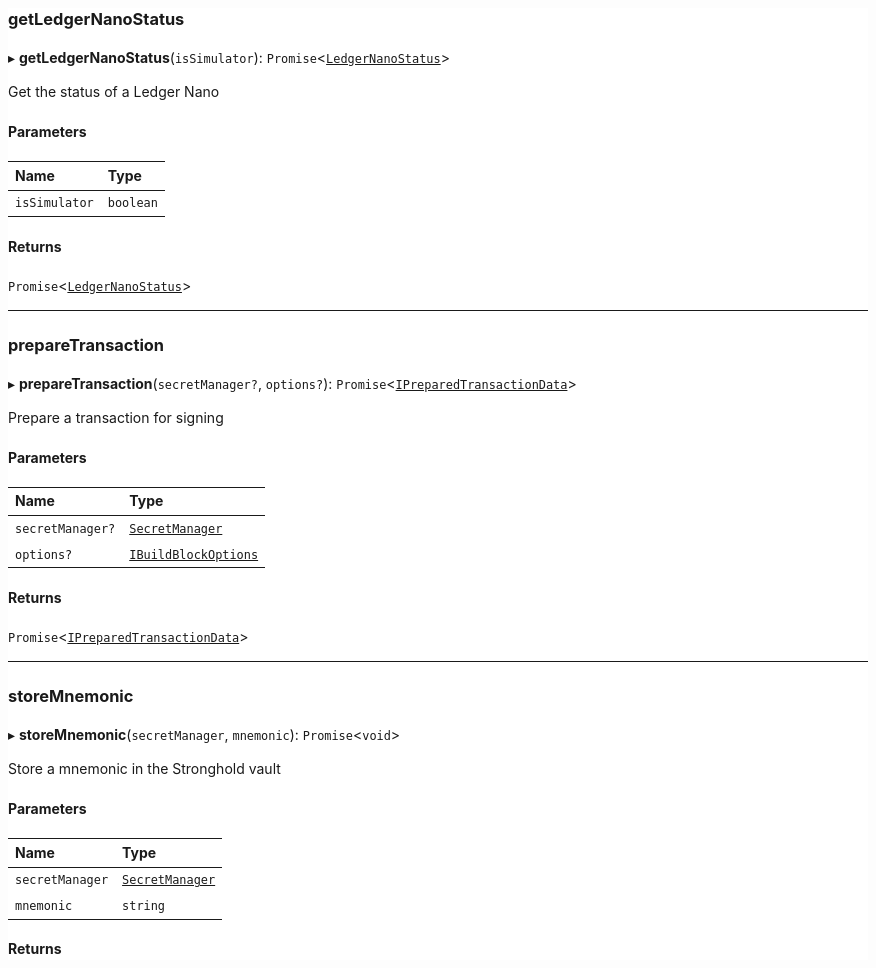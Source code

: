 ### getLedgerNanoStatus

▸ **getLedgerNanoStatus**(`isSimulator`): `Promise`<[`LedgerNanoStatus`](../interfaces/LedgerNanoStatus.md)\>

Get the status of a Ledger Nano

#### Parameters

| Name          | Type      |
| :------------ | :-------- |
| `isSimulator` | `boolean` |

#### Returns

`Promise`<[`LedgerNanoStatus`](../interfaces/LedgerNanoStatus.md)\>

---

### prepareTransaction

▸ **prepareTransaction**(`secretManager?`, `options?`): `Promise`<[`IPreparedTransactionData`](../interfaces/IPreparedTransactionData.md)\>

Prepare a transaction for signing

#### Parameters

| Name             | Type                                                        |
| :--------------- | :---------------------------------------------------------- |
| `secretManager?` | [`SecretManager`](../api_ref.md#secretmanager)              |
| `options?`       | [`IBuildBlockOptions`](../interfaces/IBuildBlockOptions.md) |

#### Returns

`Promise`<[`IPreparedTransactionData`](../interfaces/IPreparedTransactionData.md)\>

---

### storeMnemonic

▸ **storeMnemonic**(`secretManager`, `mnemonic`): `Promise`<`void`\>

Store a mnemonic in the Stronghold vault

#### Parameters

| Name            | Type                                           |
| :-------------- | :--------------------------------------------- |
| `secretManager` | [`SecretManager`](../api_ref.md#secretmanager) |
| `mnemonic`      | `string`                                       |

#### Returns
